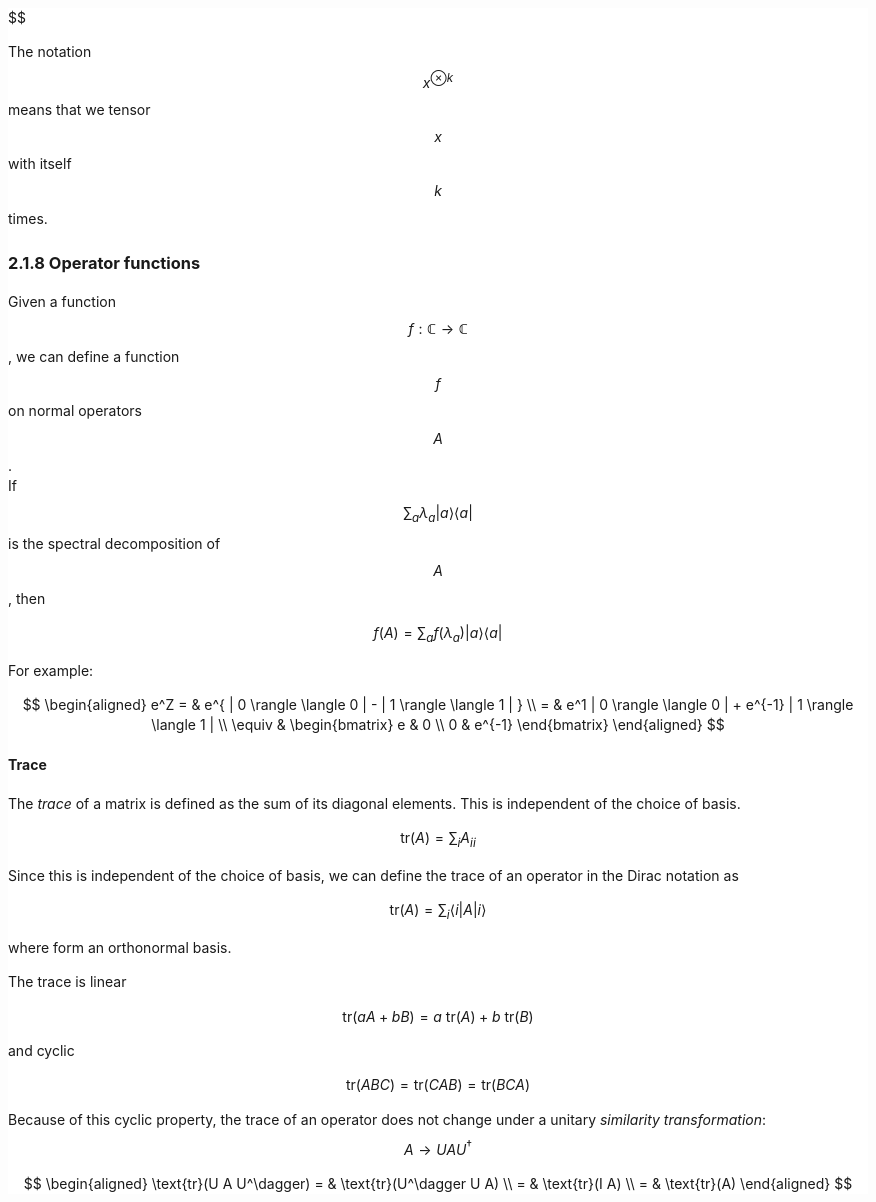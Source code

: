 $$

The notation $$ x^{\otimes k} $$ means that we tensor $$ x $$ with itself $$ k $$ times.

### 2.1.8 Operator functions
Given a function $$ f : \mathbb{C} \rightarrow \mathbb{C} $$, we can define a
function  $$ f $$ on normal operators $$ A $$.  
If $$ \sum_a \lambda_a | a \rangle \langle a | $$ is the spectral decomposition
of $$ A $$, then

$$
    f(A) = \sum_a f(\lambda_a) | a \rangle \langle a | 
$$

For example:

$$
\begin{aligned}
    e^Z =       & e^{ | 0 \rangle \langle 0 | - | 1 \rangle \langle 1 |  } \\
        =       & e^1 | 0 \rangle \langle 0 | + e^{-1} | 1 \rangle \langle 1 | \\
        \equiv  & \begin{bmatrix}
            e & 0 \\
            0 & e^{-1}
        \end{bmatrix}
\end{aligned}
$$

#### Trace
The *trace* of a matrix is defined as the sum of its diagonal elements. This is
independent of the choice of basis.

$$
\text{tr}(A) = \sum_i A_{ii}
$$

Since this is independent of the choice of basis, we can define the trace of an
operator in the Dirac notation as

$$
\text{tr}(A) = \sum_i \langle i | A | i \rangle 
$$

<p> where <script type="math/tex"> | i \rangle  </script> form an orthonormal basis.</p>

The trace is linear

$$ \text{tr}(aA + bB) = a \text{ tr}(A) + b \text{ tr}(B) $$  

and cyclic

$$ \text{tr}(ABC) = \text{tr}(CAB) = \text{tr}(BCA) $$

Because of this cyclic property, the trace of an operator does not change under
a unitary *similarity transformation*: $$ A \rightarrow U A U^\dagger $$

$$
\begin{aligned}
    \text{tr}(U A U^\dagger)    = & \text{tr}(U^\dagger U A) \\
                                = & \text{tr}(I A) \\
                                = & \text{tr}(A)
\end{aligned}
$$
